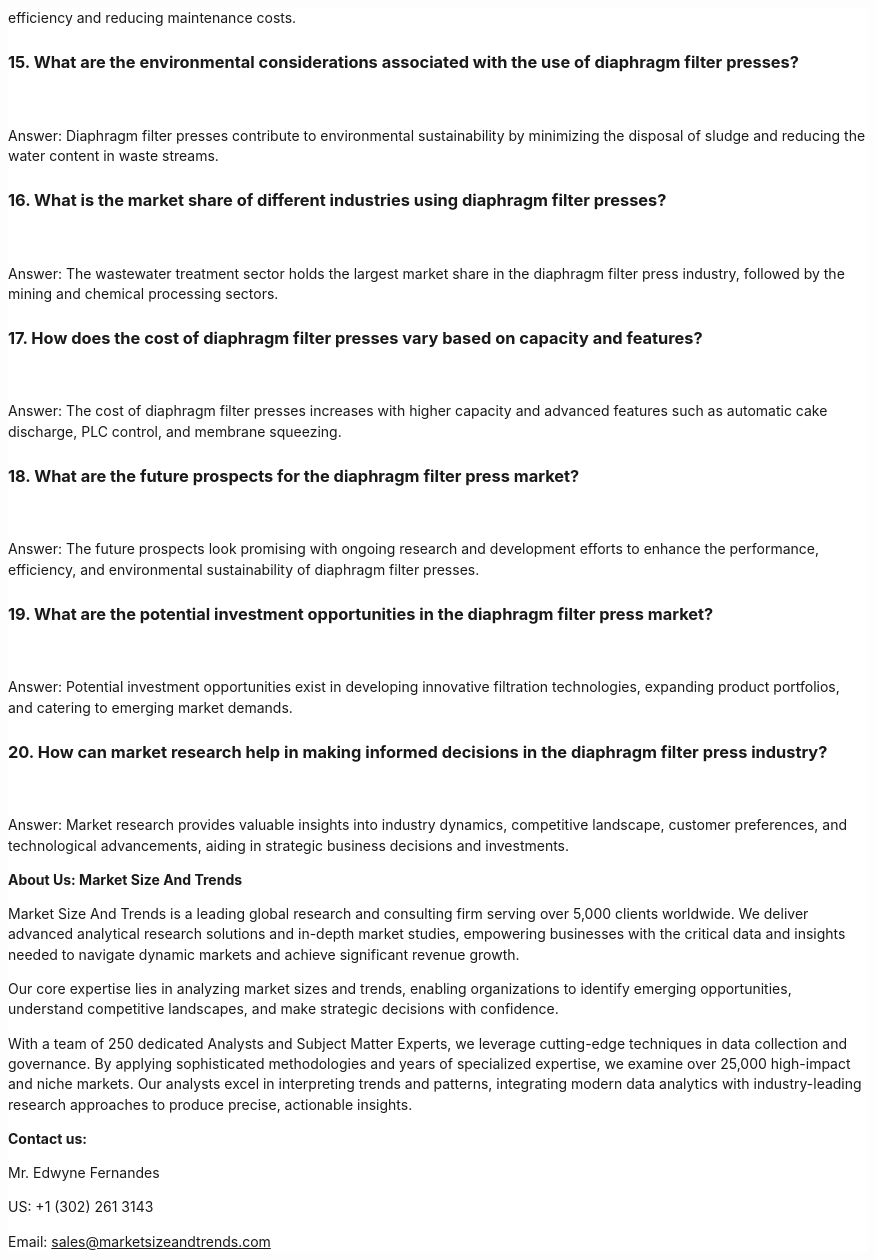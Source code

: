 efficiency and reducing maintenance costs.</p><h3>15. What are the environmental considerations associated with the use of diaphragm filter presses?</h3><p>&nbsp;</p><p>Answer: Diaphragm filter presses contribute to environmental sustainability by minimizing the disposal of sludge and reducing the water content in waste streams.</p><h3>16. What is the market share of different industries using diaphragm filter presses?</h3><p>&nbsp;</p><p>Answer: The wastewater treatment sector holds the largest market share in the diaphragm filter press industry, followed by the mining and chemical processing sectors.</p><h3>17. How does the cost of diaphragm filter presses vary based on capacity and features?</h3><p>&nbsp;</p><p>Answer: The cost of diaphragm filter presses increases with higher capacity and advanced features such as automatic cake discharge, PLC control, and membrane squeezing.</p><h3>18. What are the future prospects for the diaphragm filter press market?</h3><p>&nbsp;</p><p>Answer: The future prospects look promising with ongoing research and development efforts to enhance the performance, efficiency, and environmental sustainability of diaphragm filter presses.</p><h3>19. What are the potential investment opportunities in the diaphragm filter press market?</h3><p>&nbsp;</p><p>Answer: Potential investment opportunities exist in developing innovative filtration technologies, expanding product portfolios, and catering to emerging market demands.</p><h3>20. How can market research help in making informed decisions in the diaphragm filter press industry?</h3><p>&nbsp;</p><p>Answer: Market research provides valuable insights into industry dynamics, competitive landscape, customer preferences, and technological advancements, aiding in strategic business decisions and investments.</p></body></html></p><p><strong>About Us:&nbsp;Market Size And Trends</strong></p><p>Market Size And Trends&nbsp;is a leading global research and consulting firm serving over 5,000 clients worldwide. We deliver advanced analytical research solutions and in-depth market studies, empowering businesses with the critical data and insights needed to navigate dynamic markets and achieve significant revenue growth.</p><p>Our core expertise lies in analyzing market sizes and trends, enabling organizations to identify emerging opportunities, understand competitive landscapes, and make strategic decisions with confidence.</p><p>With a team of 250 dedicated Analysts and Subject Matter Experts, we leverage cutting-edge techniques in data collection and governance. By applying sophisticated methodologies and years of specialized expertise, we examine over 25,000 high-impact and niche markets. Our analysts excel in interpreting trends and patterns, integrating modern data analytics with industry-leading research approaches to produce precise, actionable insights.</p><p><strong>Contact us:</strong></p><p>Mr. Edwyne Fernandes</p><p>US: +1 (302) 261 3143</p><p>Email: <a href="mailto:sales@marketsizeandtrends.com">sales@marketsizeandtrends.com</a>&nbsp;</p>
